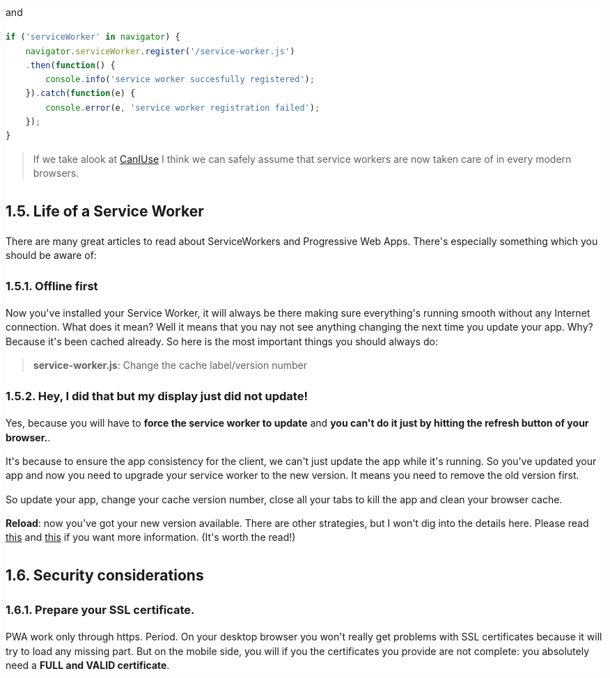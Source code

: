 and 

```js
if ('serviceWorker' in navigator) {
    navigator.serviceWorker.register('/service-worker.js')
    .then(function() {
        console.info('service worker succesfully registered');
    }).catch(function(e) {
        console.error(e, 'service worker registration failed');
    });
}
```

> If we take alook at [CanIUse](https://caniuse.com/#feat=serviceworkers)  I think we can safely assume that service workers are now taken care of in every modern browsers.

## 1.5. Life of a Service Worker

There are many great articles to read about ServiceWorkers and Progressive Web Apps. There's especially something which you should be aware of:

### 1.5.1. Offline first

Now you've installed your Service Worker, it will always be there making sure everything's running smooth without any Internet connection.
What does it mean? Well it means that you nay not see anything changing the next time you update your app. Why? Because it's been cached already. So here is the most important things you should always do:

> **service-worker.js**: Change the cache label/version number 

### 1.5.2. Hey, I did that but my display just did not update!

Yes, because you will have to **force the service worker to update** and **you can't do it just by hitting the refresh button of your browser.**.

It's because to ensure the app consistency for the client, we can't just update the app while it's running.
So you've updated your app and now you need to upgrade your service worker to the new version. It means you need to remove the old version first.

So update your app, change your cache version number, close all your tabs to kill the app and clean your browser cache.

**Reload**: now you've got your new version available.
There are other strategies, but I won't dig into the details here. Please read [this](https://redfin.engineering/service-workers-break-the-browsers-refresh-button-by-default-here-s-why-56f9417694) and [this](https://redfin.engineering/how-to-fix-the-refresh-button-when-using-service-workers-a8e27af6df68) if you want more information. (It's worth the read!)

## 1.6. Security considerations

### 1.6.1. Prepare your SSL certificate.
PWA work only through https. Period. 
On your desktop browser you won't really get problems with SSL certificates because it will try to load any missing part.
But on the mobile side, you will if you the certificates you provide are not complete: you absolutely need a **FULL and VALID certificate**.
